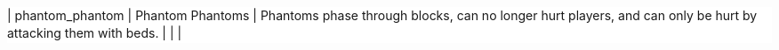 | phantom_phantom                       | Phantom Phantoms                                                                                                                                                                                                                                                                                                                                                                                                                       | Phantoms phase through blocks, can no longer hurt players, and can only be hurt by attacking them with beds.                                                                                                                                                                                                                                                                                                                                                                                                                                                                                                                                                                                                                                                                                                                                                                                                                                                                                                                                                                                                                                                                                                                                                                                                                                                                                                    |                                                                                                                                                                                                                                                                                                                                                                                                                                                                                                                                                                                                                                                                                                                                                                                                                                                                                                                           |                                                                                                                                                                                                                                                                                                |